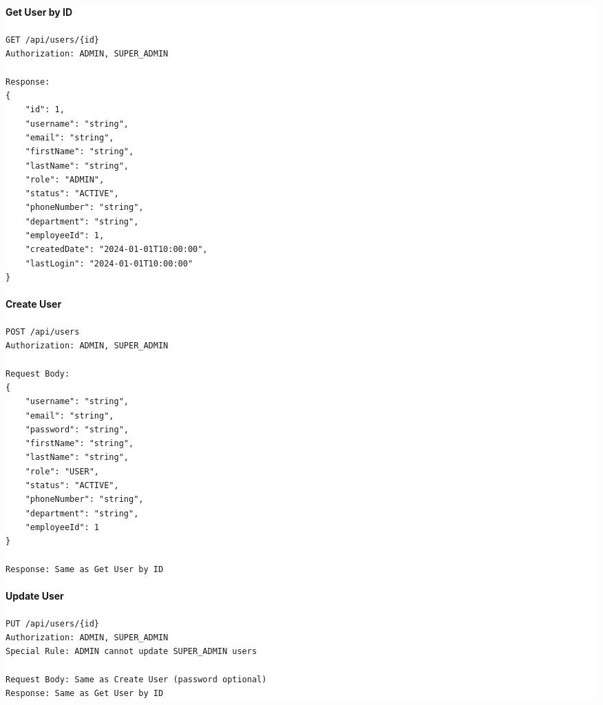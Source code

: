 #### Get User by ID
```
GET /api/users/{id}
Authorization: ADMIN, SUPER_ADMIN

Response:
{
    "id": 1,
    "username": "string",
    "email": "string",
    "firstName": "string",
    "lastName": "string",
    "role": "ADMIN",
    "status": "ACTIVE",
    "phoneNumber": "string",
    "department": "string",
    "employeeId": 1,
    "createdDate": "2024-01-01T10:00:00",
    "lastLogin": "2024-01-01T10:00:00"
}
```

#### Create User
```
POST /api/users
Authorization: ADMIN, SUPER_ADMIN

Request Body:
{
    "username": "string",
    "email": "string",
    "password": "string",
    "firstName": "string",
    "lastName": "string",
    "role": "USER",
    "status": "ACTIVE",
    "phoneNumber": "string",
    "department": "string",
    "employeeId": 1
}

Response: Same as Get User by ID
```

#### Update User
```
PUT /api/users/{id}
Authorization: ADMIN, SUPER_ADMIN
Special Rule: ADMIN cannot update SUPER_ADMIN users

Request Body: Same as Create User (password optional)
Response: Same as Get User by ID
```
